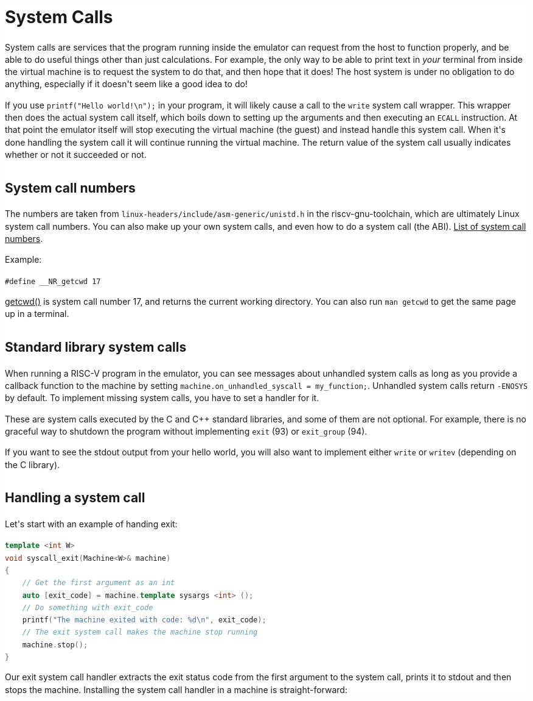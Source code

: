 # System Calls

System calls are services that the program running inside the emulator can request from the host to function properly, and be able to do useful things other than just calculations. For example, the only way to be able to print text in *your* terminal from inside the virtual machine is to request the system to do that, and then hope that it does! The host system is under no obligation to do anything, especially if it doesn't seem like a good idea to do!

If you use `printf("Hello world!\n");` in your program, it will likely cause a call to the `write` system call wrapper. This wrapper then does the actual system call itself, which boils down to setting up the arguments and then executing an `ECALL` instruction. At that point the emulator itself will stop executing the virtual machine (the guest) and instead handle this system call. When it's done handling the system call it will continue running the virtual machine. The return value of the system call usually indicates whether or not it succeeded or not.

## System call numbers

The numbers are taken from `linux-headers/include/asm-generic/unistd.h` in the riscv-gnu-toolchain, which are ultimately Linux system call numbers. You can also make up your own system calls, and even how to do a system call (the ABI). [List of system call numbers](https://github.com/riscv-collab/riscv-gnu-toolchain/blob/master/linux-headers/include/asm-generic/unistd.h).

Example:
```
#define __NR_getcwd 17
```
[getcwd()](http://man7.org/linux/man-pages/man2/getcwd.2.html) is system call number 17, and returns the current working directory. You can also run `man getcwd` to get the same page up in a terminal.

## Standard library system calls

When running a RISC-V program in the emulator, you can see messages about unhandled system calls as long as you provide a callback function to the machine by setting `machine.on_unhandled_syscall = my_function;`. Unhandled system calls return `-ENOSYS` by default. To implement missing system calls, you have to set a handler for it.

These are system calls executed by the C and C++ standard libraries, and some of them are not optional. For example, there is no graceful way to shutdown the program without implementing `exit` (93) or `exit_group` (94).

If you want to see the stdout output from your hello world, you will also want to implement either `write` or `writev` (depending on the C library).

## Handling a system call

Let's start with an example of handing exit:
```C++
template <int W>
void syscall_exit(Machine<W>& machine)
{
	// Get the first argument as an int
	auto [exit_code] = machine.template sysargs <int> ();
	// Do something with exit_code
	printf("The machine exited with code: %d\n", exit_code);
	// The exit system call makes the machine stop running
	machine.stop();
}
```
Our exit system call handler extracts the exit status code from the first argument to the system call, prints it to stdout and then stops the machine. Installing the system call handler in a machine is straight-forward:

